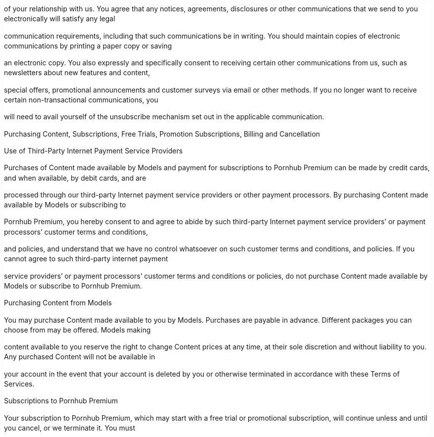 
of your relationship with us. You agree that any notices, agreements, disclosures or other communications that we send to you electronically will satisfy any legal


communication requirements, including that such communications be in writing. You should maintain copies of electronic communications by printing a paper copy or saving


an electronic copy. You also expressly and specifically consent to receiving certain other communications from us, such as newsletters about new features and content,


special offers, promotional announcements and customer surveys via email or other methods. If you no longer want to receive certain non-transactional communications, you


will need to avail yourself of the unsubscribe mechanism set out in the applicable communication.


Purchasing Content, Subscriptions, Free Trials, Promotion Subscriptions, Billing and Cancellation


Use of Third-Party Internet Payment Service Providers


Purchases of Content made available by Models and payment for subscriptions to Pornhub Premium can be made by credit cards, and when available, by debit cards, and are


processed through our third-party Internet payment service providers or other payment processors. By purchasing Content made available by Models or subscribing to


Pornhub Premium, you hereby consent to and agree to abide by such third-party Internet payment service providers’ or payment processors’ customer terms and conditions,


and policies, and understand that we have no control whatsoever on such customer terms and conditions, and policies. If you cannot agree to such third-party internet payment


service providers’ or payment processors’ customer terms and conditions or policies, do not purchase Content made available by Models or subscribe to Pornhub Premium.


Purchasing Content from Models


You may purchase Content made available to you by Models. Purchases are payable in advance. Different packages you can choose from may be offered. Models making


content available to you reserve the right to change Content prices at any time, at their sole discretion and without liability to you. Any purchased Content will not be available in


your account in the event that your account is deleted by you or otherwise terminated in accordance with these Terms of Services.


Subscriptions to Pornhub Premium


Your subscription to Pornhub Premium, which may start with a free trial or promotional subscription, will continue unless and until you cancel, or we terminate it. You must

